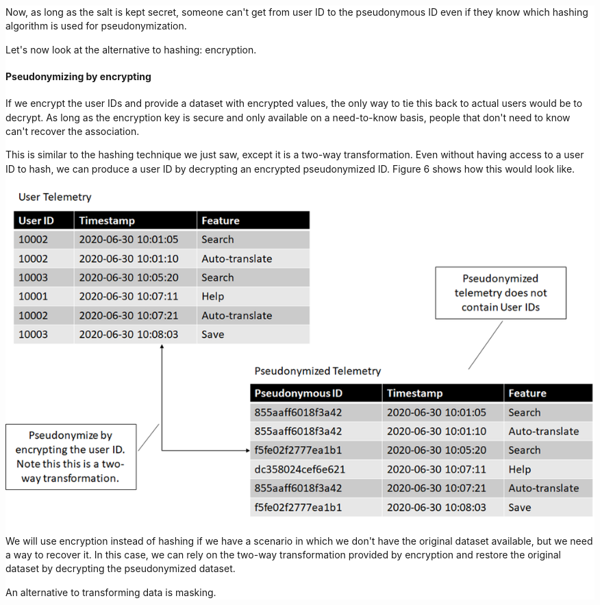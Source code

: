 Now, as long as the salt is kept secret, someone can't get from user ID
to the pseudonymous ID even if they know which hashing algorithm is used
for pseudonymization.

Let's now look at the alternative to hashing: encryption.

#### Pseudonymizing by encrypting

If we encrypt the user IDs and provide a dataset with encrypted values,
the only way to tie this back to actual users would be to decrypt. As
long as the encryption key is secure and only available on a
need-to-know basis, people that don't need to know can't recover the
association.

This is similar to the hashing technique we just saw, except it is a
two-way transformation. Even without having access to a user ID to hash,
we can produce a user ID by decrypting an encrypted pseudonymized ID.
Figure 6 shows how this would look like.

![image](fig6.png)

We will use encryption instead of hashing if we have a scenario in which
we don't have the original dataset available, but we need a way to
recover it. In this case, we can rely on the two-way transformation
provided by encryption and restore the original dataset by decrypting
the pseudonymized dataset.

An alternative to transforming data is masking.
